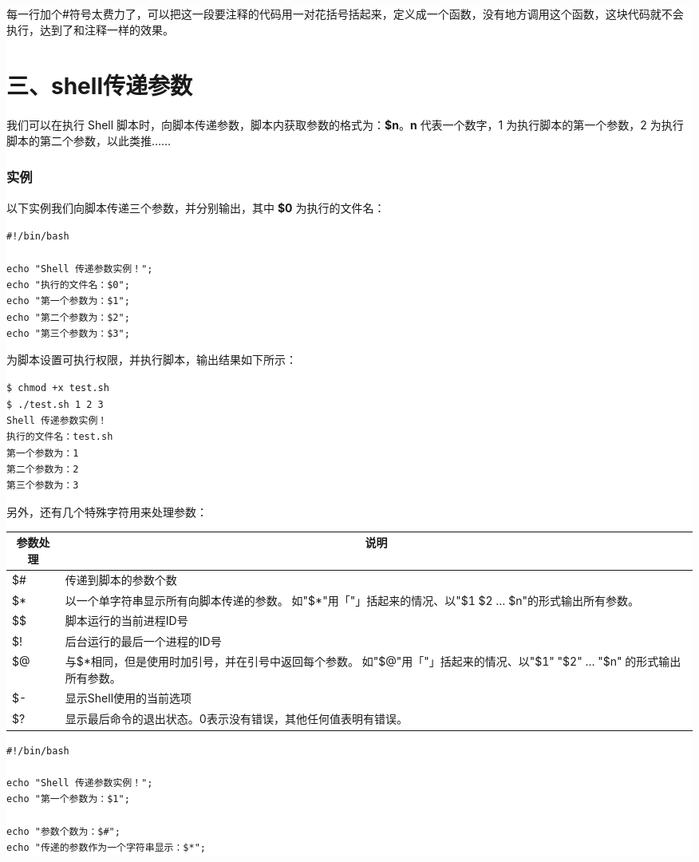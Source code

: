 每一行加个\#符号太费力了，可以把这一段要注释的代码用一对花括号括起来，定义成一个函数，没有地方调用这个函数，这块代码就不会执行，达到了和注释一样的效果。

# 三、shell传递参数

我们可以在执行 Shell 脚本时，向脚本传递参数，脚本内获取参数的格式为：**\$n**。**n** 代表一个数字，1 为执行脚本的第一个参数，2 为执行脚本的第二个参数，以此类推……

### 实例

以下实例我们向脚本传递三个参数，并分别输出，其中 **\$0** 为执行的文件名：

```
#!/bin/bash

echo "Shell 传递参数实例！";
echo "执行的文件名：$0";
echo "第一个参数为：$1";
echo "第二个参数为：$2";
echo "第三个参数为：$3";
```


为脚本设置可执行权限，并执行脚本，输出结果如下所示：

```
$ chmod +x test.sh 
$ ./test.sh 1 2 3
Shell 传递参数实例！
执行的文件名：test.sh
第一个参数为：1
第二个参数为：2
第三个参数为：3
```


另外，还有几个特殊字符用来处理参数：

| 参数处理 | 说明                                                                                                                          |
|----------|-------------------------------------------------------------------------------------------------------------------------------|
| \$\#     | 传递到脚本的参数个数                                                                                                          |
| \$\*     | 以一个单字符串显示所有向脚本传递的参数。 如"\$\*"用「"」括起来的情况、以"\$1 \$2 … \$n"的形式输出所有参数。                   |
| \$\$     | 脚本运行的当前进程ID号                                                                                                        |
| \$!      | 后台运行的最后一个进程的ID号                                                                                                  |
| \$@      | 与\$\*相同，但是使用时加引号，并在引号中返回每个参数。 如"\$@"用「"」括起来的情况、以"\$1" "\$2" … "\$n" 的形式输出所有参数。 |
| \$-      | 显示Shell使用的当前选项      |
| \$?      | 显示最后命令的退出状态。0表示没有错误，其他任何值表明有错误。                                                                 |

```
#!/bin/bash

echo "Shell 传递参数实例！";
echo "第一个参数为：$1";

echo "参数个数为：$#";
echo "传递的参数作为一个字符串显示：$*";
```
